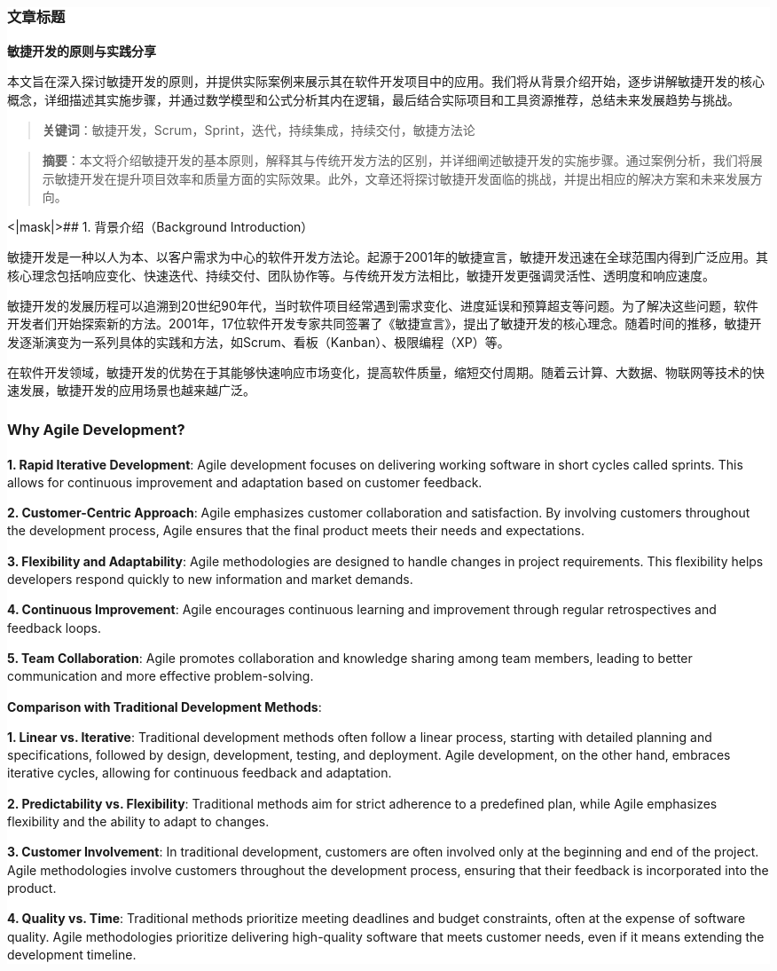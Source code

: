                  

### 文章标题

**敏捷开发的原则与实践分享**

本文旨在深入探讨敏捷开发的原则，并提供实际案例来展示其在软件开发项目中的应用。我们将从背景介绍开始，逐步讲解敏捷开发的核心概念，详细描述其实施步骤，并通过数学模型和公式分析其内在逻辑，最后结合实际项目和工具资源推荐，总结未来发展趋势与挑战。

> **关键词**：敏捷开发，Scrum，Sprint，迭代，持续集成，持续交付，敏捷方法论

> **摘要**：本文将介绍敏捷开发的基本原则，解释其与传统开发方法的区别，并详细阐述敏捷开发的实施步骤。通过案例分析，我们将展示敏捷开发在提升项目效率和质量方面的实际效果。此外，文章还将探讨敏捷开发面临的挑战，并提出相应的解决方案和未来发展方向。

<|mask|>## 1. 背景介绍（Background Introduction）

敏捷开发是一种以人为本、以客户需求为中心的软件开发方法论。起源于2001年的敏捷宣言，敏捷开发迅速在全球范围内得到广泛应用。其核心理念包括响应变化、快速迭代、持续交付、团队协作等。与传统开发方法相比，敏捷开发更强调灵活性、透明度和响应速度。

敏捷开发的发展历程可以追溯到20世纪90年代，当时软件项目经常遇到需求变化、进度延误和预算超支等问题。为了解决这些问题，软件开发者们开始探索新的方法。2001年，17位软件开发专家共同签署了《敏捷宣言》，提出了敏捷开发的核心理念。随着时间的推移，敏捷开发逐渐演变为一系列具体的实践和方法，如Scrum、看板（Kanban）、极限编程（XP）等。

在软件开发领域，敏捷开发的优势在于其能够快速响应市场变化，提高软件质量，缩短交付周期。随着云计算、大数据、物联网等技术的快速发展，敏捷开发的应用场景也越来越广泛。

### Why Agile Development?

**1. Rapid Iterative Development**: Agile development focuses on delivering working software in short cycles called sprints. This allows for continuous improvement and adaptation based on customer feedback.

**2. Customer-Centric Approach**: Agile emphasizes customer collaboration and satisfaction. By involving customers throughout the development process, Agile ensures that the final product meets their needs and expectations.

**3. Flexibility and Adaptability**: Agile methodologies are designed to handle changes in project requirements. This flexibility helps developers respond quickly to new information and market demands.

**4. Continuous Improvement**: Agile encourages continuous learning and improvement through regular retrospectives and feedback loops.

**5. Team Collaboration**: Agile promotes collaboration and knowledge sharing among team members, leading to better communication and more effective problem-solving.

**Comparison with Traditional Development Methods**:

**1. Linear vs. Iterative**: Traditional development methods often follow a linear process, starting with detailed planning and specifications, followed by design, development, testing, and deployment. Agile development, on the other hand, embraces iterative cycles, allowing for continuous feedback and adaptation.

**2. Predictability vs. Flexibility**: Traditional methods aim for strict adherence to a predefined plan, while Agile emphasizes flexibility and the ability to adapt to changes.

**3. Customer Involvement**: In traditional development, customers are often involved only at the beginning and end of the project. Agile methodologies involve customers throughout the development process, ensuring that their feedback is incorporated into the product.

**4. Quality vs. Time**: Traditional methods prioritize meeting deadlines and budget constraints, often at the expense of software quality. Agile methodologies prioritize delivering high-quality software that meets customer needs, even if it means extending the development timeline.
